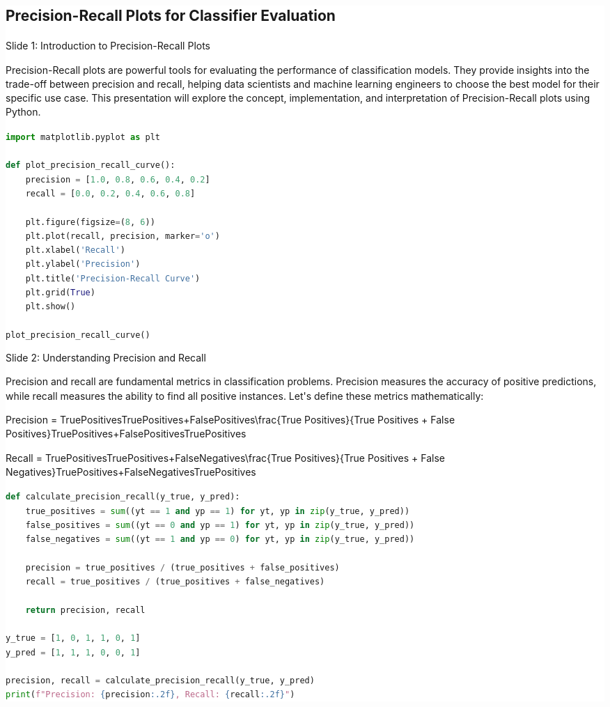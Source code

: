 ## Precision-Recall Plots for Classifier Evaluation

Slide 1: Introduction to Precision-Recall Plots

Precision-Recall plots are powerful tools for evaluating the performance of classification models. They provide insights into the trade-off between precision and recall, helping data scientists and machine learning engineers to choose the best model for their specific use case. This presentation will explore the concept, implementation, and interpretation of Precision-Recall plots using Python.

```python
import matplotlib.pyplot as plt

def plot_precision_recall_curve():
    precision = [1.0, 0.8, 0.6, 0.4, 0.2]
    recall = [0.0, 0.2, 0.4, 0.6, 0.8]
    
    plt.figure(figsize=(8, 6))
    plt.plot(recall, precision, marker='o')
    plt.xlabel('Recall')
    plt.ylabel('Precision')
    plt.title('Precision-Recall Curve')
    plt.grid(True)
    plt.show()

plot_precision_recall_curve()
```

Slide 2: Understanding Precision and Recall

Precision and recall are fundamental metrics in classification problems. Precision measures the accuracy of positive predictions, while recall measures the ability to find all positive instances. Let's define these metrics mathematically:

Precision = TruePositivesTruePositives+FalsePositives\\frac{True Positives}{True Positives + False Positives}TruePositives+FalsePositivesTruePositives​

Recall = TruePositivesTruePositives+FalseNegatives\\frac{True Positives}{True Positives + False Negatives}TruePositives+FalseNegativesTruePositives​

```python
def calculate_precision_recall(y_true, y_pred):
    true_positives = sum((yt == 1 and yp == 1) for yt, yp in zip(y_true, y_pred))
    false_positives = sum((yt == 0 and yp == 1) for yt, yp in zip(y_true, y_pred))
    false_negatives = sum((yt == 1 and yp == 0) for yt, yp in zip(y_true, y_pred))
    
    precision = true_positives / (true_positives + false_positives)
    recall = true_positives / (true_positives + false_negatives)
    
    return precision, recall

y_true = [1, 0, 1, 1, 0, 1]
y_pred = [1, 1, 1, 0, 0, 1]

precision, recall = calculate_precision_recall(y_true, y_pred)
print(f"Precision: {precision:.2f}, Recall: {recall:.2f}")
```
